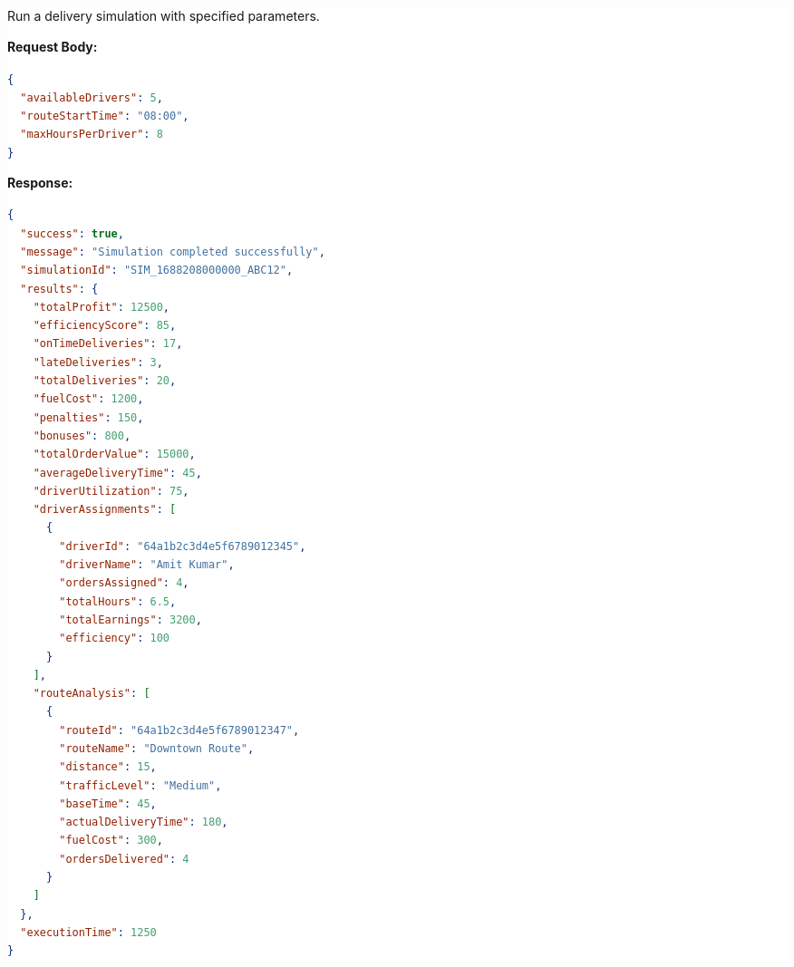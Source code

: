 Run a delivery simulation with specified parameters.

**Request Body:**
```json
{
  "availableDrivers": 5,
  "routeStartTime": "08:00",
  "maxHoursPerDriver": 8
}
```

**Response:**
```json
{
  "success": true,
  "message": "Simulation completed successfully",
  "simulationId": "SIM_1688208000000_ABC12",
  "results": {
    "totalProfit": 12500,
    "efficiencyScore": 85,
    "onTimeDeliveries": 17,
    "lateDeliveries": 3,
    "totalDeliveries": 20,
    "fuelCost": 1200,
    "penalties": 150,
    "bonuses": 800,
    "totalOrderValue": 15000,
    "averageDeliveryTime": 45,
    "driverUtilization": 75,
    "driverAssignments": [
      {
        "driverId": "64a1b2c3d4e5f6789012345",
        "driverName": "Amit Kumar",
        "ordersAssigned": 4,
        "totalHours": 6.5,
        "totalEarnings": 3200,
        "efficiency": 100
      }
    ],
    "routeAnalysis": [
      {
        "routeId": "64a1b2c3d4e5f6789012347",
        "routeName": "Downtown Route",
        "distance": 15,
        "trafficLevel": "Medium",
        "baseTime": 45,
        "actualDeliveryTime": 180,
        "fuelCost": 300,
        "ordersDelivered": 4
      }
    ]
  },
  "executionTime": 1250
}
```
